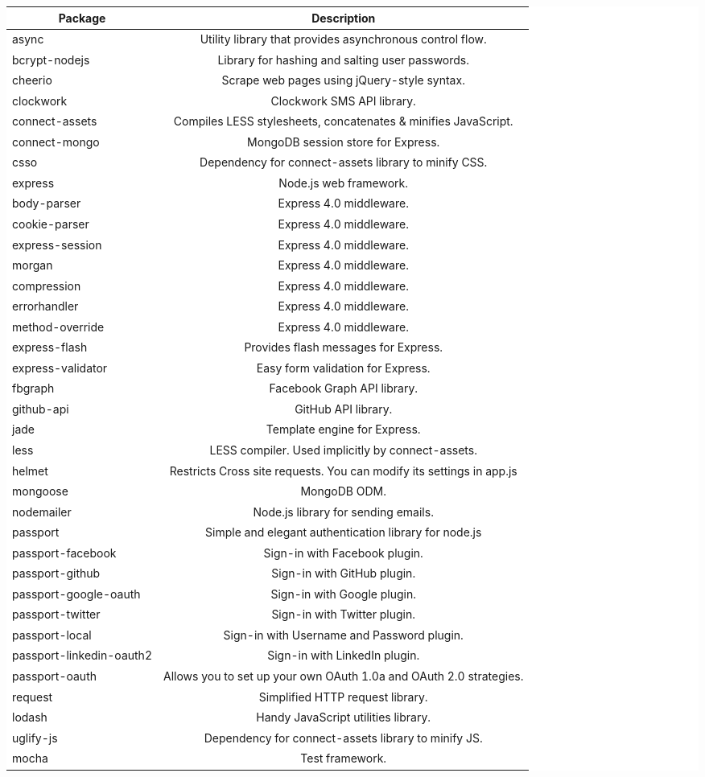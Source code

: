| Package                         | Description                                                          |
| ------------------------------- |:--------------------------------------------------------------------:|
| async                           | Utility library that provides asynchronous control flow.             |
| bcrypt-nodejs                   | Library for hashing and salting user passwords.                      |
| cheerio                         | Scrape web pages using jQuery-style syntax.                          |
| clockwork                       | Clockwork SMS API library.                                           |
| connect-assets                  | Compiles LESS stylesheets, concatenates & minifies JavaScript.       |
| connect-mongo                   | MongoDB session store for Express.                                   |
| csso                            | Dependency for connect-assets library to minify CSS.                 |
| express                         | Node.js web framework.                                               |
| body-parser                     | Express 4.0 middleware.                                              |
| cookie-parser                   | Express 4.0 middleware.                                              |
| express-session                 | Express 4.0 middleware.                                              |
| morgan                          | Express 4.0 middleware.                                              |
| compression                     | Express 4.0 middleware.                                              |
| errorhandler                    | Express 4.0 middleware.                                              |
| method-override                 | Express 4.0 middleware.                                              |
| express-flash                   | Provides flash messages for Express.                                 |
| express-validator               | Easy form validation for Express.                                    |
| fbgraph                         | Facebook Graph API library.                                          |
| github-api                      | GitHub API library.                                                  |
| jade                            | Template engine for Express.                                         |
| less                            | LESS compiler. Used implicitly by connect-assets.                    |
| helmet                          | Restricts Cross site requests. You can modify its settings in app.js |
| mongoose                        | MongoDB ODM.                                                         |
| nodemailer                      | Node.js library for sending emails.                                  |
| passport                        | Simple and elegant authentication library for node.js                |
| passport-facebook               | Sign-in with Facebook plugin.                                        |
| passport-github                 | Sign-in with GitHub plugin.                                          |
| passport-google-oauth           | Sign-in with Google plugin.                                          |
| passport-twitter                | Sign-in with Twitter plugin.                                         |
| passport-local                  | Sign-in with Username and Password plugin.                           |
| passport-linkedin-oauth2        | Sign-in with LinkedIn plugin.                                        |
| passport-oauth                  | Allows you to set up your own OAuth 1.0a and OAuth 2.0 strategies.   |
| request                         | Simplified HTTP request library.                                     |
| lodash                          | Handy JavaScript utilities library.                                   |
| uglify-js                       | Dependency for connect-assets library to minify JS.                  |
| mocha                           | Test framework.                                                      |